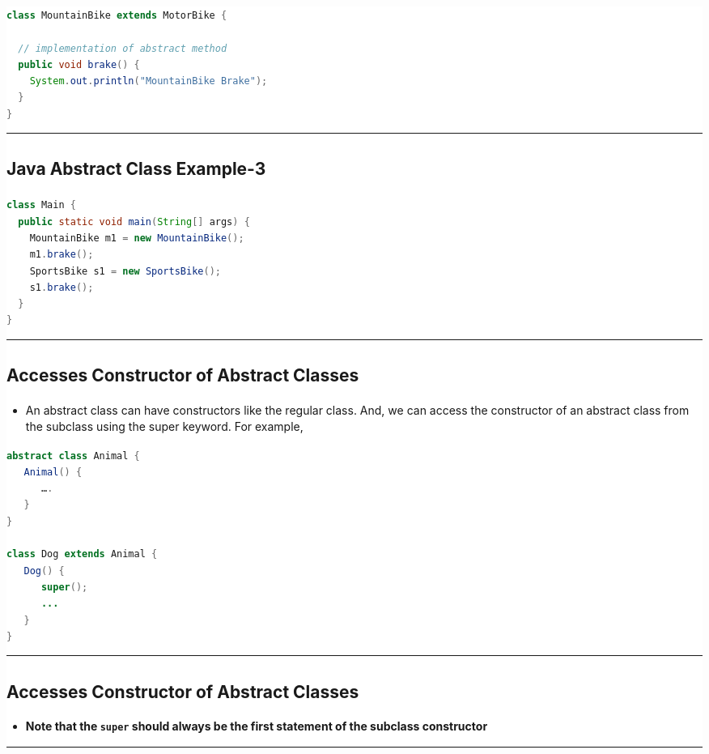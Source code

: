 ``` Java linenums="1"
class MountainBike extends MotorBike {
    
  // implementation of abstract method
  public void brake() {
    System.out.println("MountainBike Brake");
  }
}
```

---

## Java Abstract Class Example-3

``` Java linenums="1"
class Main {
  public static void main(String[] args) {
    MountainBike m1 = new MountainBike();
    m1.brake();
    SportsBike s1 = new SportsBike();
    s1.brake();
  }
}
```

---

## Accesses Constructor of Abstract Classes

- An abstract class can have constructors like the regular class. And, we can access the constructor of an abstract class from the subclass using the super keyword. For example,

``` Java linenums="1"
abstract class Animal {
   Animal() {
      ….
   }
}

class Dog extends Animal {
   Dog() {
      super();
      ...
   }
}
```

---

## Accesses Constructor of Abstract Classes

- **Note that the `super` should always be the first statement of the subclass constructor**

---